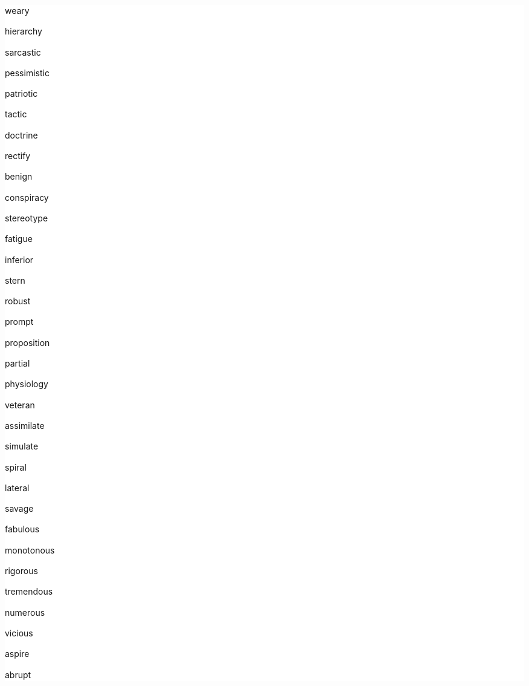 weary

hierarchy

sarcastic

pessimistic

patriotic

tactic

doctrine

rectify

benign

conspiracy

stereotype

fatigue

inferior

stern

robust

prompt

proposition

partial

physiology

veteran

assimilate

simulate

spiral

lateral

savage

fabulous

monotonous

rigorous

tremendous

numerous

vicious

aspire

abrupt
